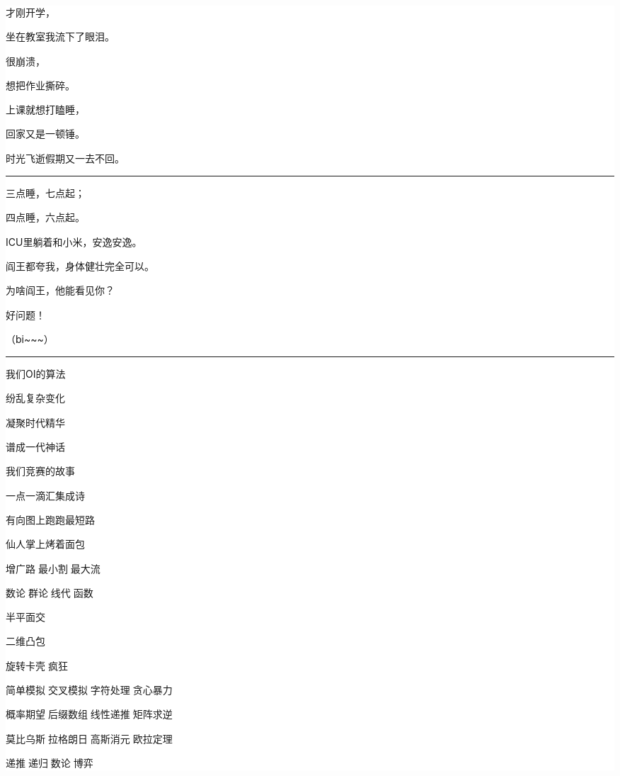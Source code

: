 才刚开学，

坐在教室我流下了眼泪。

很崩溃，

想把作业撕碎。

上课就想打瞌睡，

回家又是一顿锤。

时光飞逝假期又一去不回。

---

三点睡，七点起；

四点睡，六点起。

ICU里躺着和小米，安逸安逸。

阎王都夸我，身体健壮完全可以。

为啥阎王，他能看见你？

好问题！

（bi~~~）

---

我们OI的算法

纷乱复杂变化

凝聚时代精华

谱成一代神话

我们竞赛的故事

一点一滴汇集成诗

有向图上跑跑最短路

仙人掌上烤着面包

增广路 最小割 最大流

数论 群论 线代 函数

半平面交

二维凸包

旋转卡壳 疯狂

简单模拟 交叉模拟 字符处理 贪心暴力

概率期望 后缀数组 线性递推 矩阵求逆

莫比乌斯 拉格朗日 高斯消元 欧拉定理

递推 递归 数论 博弈
